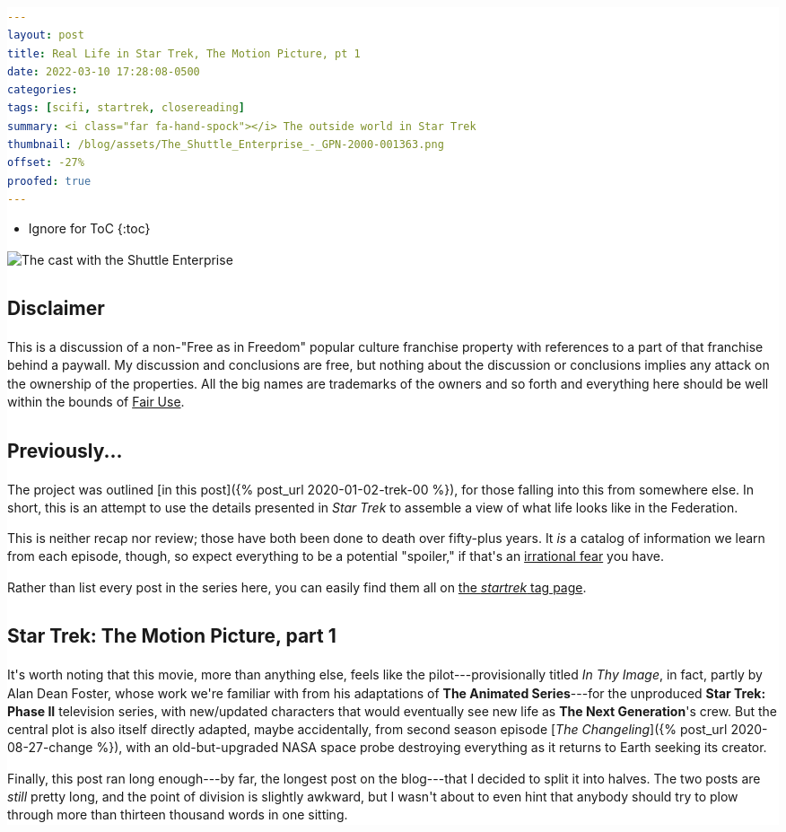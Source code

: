 ```yaml
---
layout: post
title: Real Life in Star Trek, The Motion Picture, pt 1
date: 2022-03-10 17:28:08-0500
categories:
tags: [scifi, startrek, closereading]
summary: <i class="far fa-hand-spock"></i> The outside world in Star Trek
thumbnail: /blog/assets/The_Shuttle_Enterprise_-_GPN-2000-001363.png
offset: -27%
proofed: true
---
```


* Ignore for ToC
{:toc}

![The cast with the Shuttle Enterprise](/blog/assets/The_Shuttle_Enterprise_-_GPN-2000-001363.png "This picture probably goes a long way towards explaining the uniforms...")

## Disclaimer

This is a discussion of a non-"Free as in Freedom" popular culture franchise property with references to a part of that franchise behind a paywall.  My discussion and conclusions are free, but nothing about the discussion or conclusions implies any attack on the ownership of the properties.  All the big names are trademarks of the owners and so forth and everything here should be well within the bounds of [Fair Use](https://en.wikipedia.org/wiki/Fair_use).

## Previously...

The project was outlined [in this post]({% post_url 2020-01-02-trek-00 %}), for those falling into this from somewhere else.  In short, this is an attempt to use the details presented in *Star Trek* to assemble a view of what life looks like in the Federation.

This is neither recap nor review; those have both been done to death over fifty-plus years.  It *is* a catalog of information we learn from each episode, though, so expect everything to be a potential "spoiler," if that's an [irrational fear](https://www.theguardian.com/books/booksblog/2011/aug/17/spoilers-enhance-enjoyment-psychologists) you have.

Rather than list every post in the series here, you can easily find them all on [the *startrek* tag page](/blog/tag/startrek/).

## Star Trek:  The Motion Picture, part 1

It's worth noting that this movie, more than anything else, feels like the pilot---provisionally titled *In Thy Image*, in fact, partly by Alan Dean Foster, whose work we're familiar with from his adaptations of **The Animated Series**---for the unproduced **Star Trek:  Phase II** television series, with new/updated characters that would eventually see new life as **The Next Generation**'s crew.  But the central plot is also itself directly adapted, maybe accidentally, from second season episode [*The Changeling*]({% post_url 2020-08-27-change %}), with an old-but-upgraded NASA space probe destroying everything as it returns to Earth seeking its creator.

Finally, this post ran long enough---by far, the longest post on the blog---that I decided to split it into halves.  The two posts are *still* pretty long, and the point of division is slightly awkward, but I wasn't about to even hint that anybody should try to plow through more than thirteen thousand words in one sitting.
